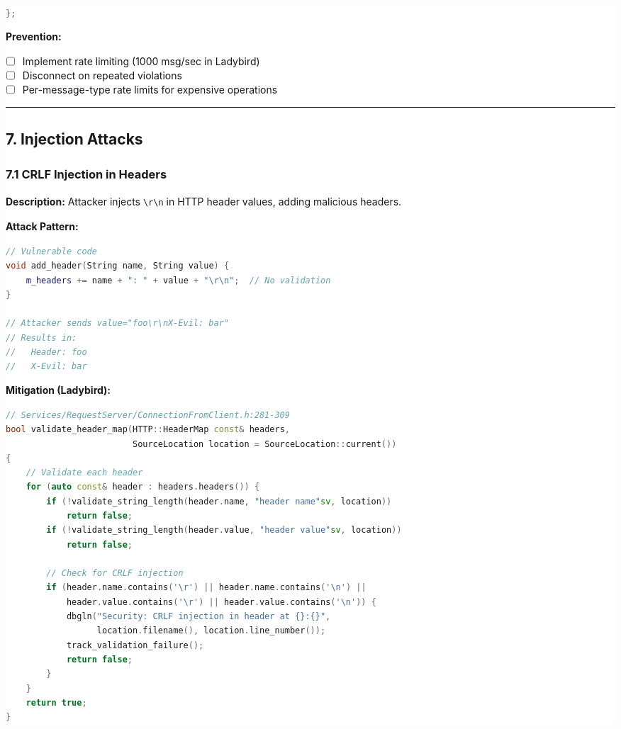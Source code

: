 ```cpp
};
```

**Prevention:**
- [ ] Implement rate limiting (1000 msg/sec in Ladybird)
- [ ] Disconnect on repeated violations
- [ ] Per-message-type rate limits for expensive operations

---

## 7. Injection Attacks

### 7.1 CRLF Injection in Headers

**Description:** Attacker injects `\r\n` in HTTP header values, adding malicious headers.

**Attack Pattern:**
```cpp
// Vulnerable code
void add_header(String name, String value) {
    m_headers += name + ": " + value + "\r\n";  // No validation
}

// Attacker sends value="foo\r\nX-Evil: bar"
// Results in:
//   Header: foo
//   X-Evil: bar
```

**Mitigation (Ladybird):**
```cpp
// Services/RequestServer/ConnectionFromClient.h:281-309
bool validate_header_map(HTTP::HeaderMap const& headers,
                         SourceLocation location = SourceLocation::current())
{
    // Validate each header
    for (auto const& header : headers.headers()) {
        if (!validate_string_length(header.name, "header name"sv, location))
            return false;
        if (!validate_string_length(header.value, "header value"sv, location))
            return false;

        // Check for CRLF injection
        if (header.name.contains('\r') || header.name.contains('\n') ||
            header.value.contains('\r') || header.value.contains('\n')) {
            dbgln("Security: CRLF injection in header at {}:{}",
                  location.filename(), location.line_number());
            track_validation_failure();
            return false;
        }
    }
    return true;
}
```
